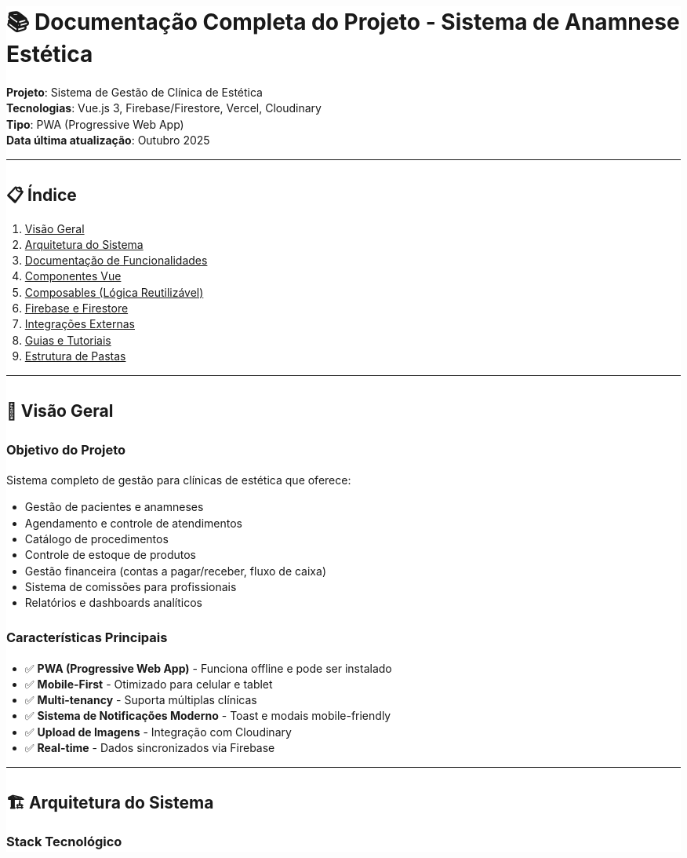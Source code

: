 # 📚 Documentação Completa do Projeto - Sistema de Anamnese Estética

**Projeto**: Sistema de Gestão de Clínica de Estética  
**Tecnologias**: Vue.js 3, Firebase/Firestore, Vercel, Cloudinary  
**Tipo**: PWA (Progressive Web App)  
**Data última atualização**: Outubro 2025

---

## 📋 Índice

1. [Visão Geral](#visão-geral)
2. [Arquitetura do Sistema](#arquitetura-do-sistema)
3. [Documentação de Funcionalidades](#documentação-de-funcionalidades)
4. [Componentes Vue](#componentes-vue)
5. [Composables (Lógica Reutilizável)](#composables)
6. [Firebase e Firestore](#firebase-e-firestore)
7. [Integrações Externas](#integrações-externas)
8. [Guias e Tutoriais](#guias-e-tutoriais)
9. [Estrutura de Pastas](#estrutura-de-pastas)

---

## 🎯 Visão Geral

### Objetivo do Projeto
Sistema completo de gestão para clínicas de estética que oferece:
- Gestão de pacientes e anamneses
- Agendamento e controle de atendimentos
- Catálogo de procedimentos
- Controle de estoque de produtos
- Gestão financeira (contas a pagar/receber, fluxo de caixa)
- Sistema de comissões para profissionais
- Relatórios e dashboards analíticos

### Características Principais
- ✅ **PWA (Progressive Web App)** - Funciona offline e pode ser instalado
- ✅ **Mobile-First** - Otimizado para celular e tablet
- ✅ **Multi-tenancy** - Suporta múltiplas clínicas
- ✅ **Sistema de Notificações Moderno** - Toast e modais mobile-friendly
- ✅ **Upload de Imagens** - Integração com Cloudinary
- ✅ **Real-time** - Dados sincronizados via Firebase

---

## 🏗️ Arquitetura do Sistema

### Stack Tecnológico
